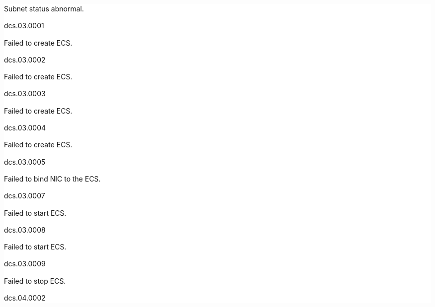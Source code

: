 <td class="cellrowborder" valign="top" width="82%" headers="mcps1.2.3.1.2 "><p id="p42305792"><a name="p42305792"></a><a name="p42305792"></a>Subnet status abnormal.</p>
</td>
</tr>
<tr id="row45207810"><td class="cellrowborder" valign="top" width="18%" headers="mcps1.2.3.1.1 "><p id="p37954032"><a name="p37954032"></a><a name="p37954032"></a>dcs.03.0001</p>
</td>
<td class="cellrowborder" valign="top" width="82%" headers="mcps1.2.3.1.2 "><p id="p54377762"><a name="p54377762"></a><a name="p54377762"></a>Failed to create ECS.</p>
</td>
</tr>
<tr id="row19637817"><td class="cellrowborder" valign="top" width="18%" headers="mcps1.2.3.1.1 "><p id="p47159308"><a name="p47159308"></a><a name="p47159308"></a>dcs.03.0002</p>
</td>
<td class="cellrowborder" valign="top" width="82%" headers="mcps1.2.3.1.2 "><p id="p61807641"><a name="p61807641"></a><a name="p61807641"></a>Failed to create ECS.</p>
</td>
</tr>
<tr id="row19397860"><td class="cellrowborder" valign="top" width="18%" headers="mcps1.2.3.1.1 "><p id="p27722808"><a name="p27722808"></a><a name="p27722808"></a>dcs.03.0003</p>
</td>
<td class="cellrowborder" valign="top" width="82%" headers="mcps1.2.3.1.2 "><p id="p30954969"><a name="p30954969"></a><a name="p30954969"></a>Failed to create ECS.</p>
</td>
</tr>
<tr id="row10159265"><td class="cellrowborder" valign="top" width="18%" headers="mcps1.2.3.1.1 "><p id="p17594143"><a name="p17594143"></a><a name="p17594143"></a>dcs.03.0004</p>
</td>
<td class="cellrowborder" valign="top" width="82%" headers="mcps1.2.3.1.2 "><p id="p15839518"><a name="p15839518"></a><a name="p15839518"></a>Failed to create ECS.</p>
</td>
</tr>
<tr id="row8337942"><td class="cellrowborder" valign="top" width="18%" headers="mcps1.2.3.1.1 "><p id="p4284664"><a name="p4284664"></a><a name="p4284664"></a>dcs.03.0005</p>
</td>
<td class="cellrowborder" valign="top" width="82%" headers="mcps1.2.3.1.2 "><p id="p11513519"><a name="p11513519"></a><a name="p11513519"></a>Failed to bind NIC to the ECS.</p>
</td>
</tr>
<tr id="row36512814"><td class="cellrowborder" valign="top" width="18%" headers="mcps1.2.3.1.1 "><p id="p4747967"><a name="p4747967"></a><a name="p4747967"></a>dcs.03.0007</p>
</td>
<td class="cellrowborder" valign="top" width="82%" headers="mcps1.2.3.1.2 "><p id="p49041048"><a name="p49041048"></a><a name="p49041048"></a>Failed to start ECS.</p>
</td>
</tr>
<tr id="row38716256"><td class="cellrowborder" valign="top" width="18%" headers="mcps1.2.3.1.1 "><p id="p49009017"><a name="p49009017"></a><a name="p49009017"></a>dcs.03.0008</p>
</td>
<td class="cellrowborder" valign="top" width="82%" headers="mcps1.2.3.1.2 "><p id="p10307439"><a name="p10307439"></a><a name="p10307439"></a>Failed to start ECS.</p>
</td>
</tr>
<tr id="row25658088"><td class="cellrowborder" valign="top" width="18%" headers="mcps1.2.3.1.1 "><p id="p65039219"><a name="p65039219"></a><a name="p65039219"></a>dcs.03.0009</p>
</td>
<td class="cellrowborder" valign="top" width="82%" headers="mcps1.2.3.1.2 "><p id="p33685391"><a name="p33685391"></a><a name="p33685391"></a>Failed to stop ECS.</p>
</td>
</tr>
<tr id="row34733067"><td class="cellrowborder" valign="top" width="18%" headers="mcps1.2.3.1.1 "><p id="p61915010"><a name="p61915010"></a><a name="p61915010"></a>dcs.04.0002</p>
</td>